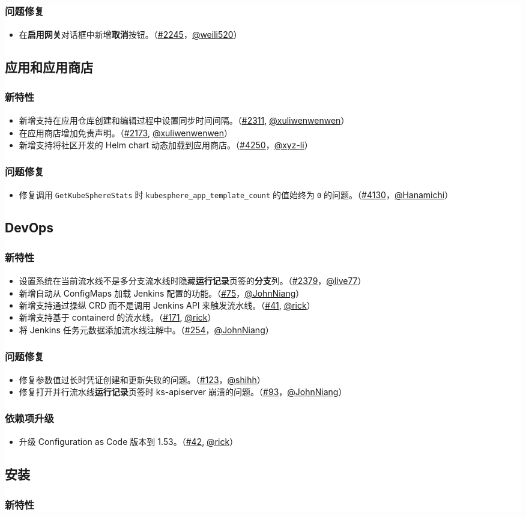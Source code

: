 ### 问题修复

- 在**启用网关**对话框中新增**取消**按钮。（[#2245](https://github.com/kubesphere/console/pull/2245)，[@weili520](https://github.com/weili520)）

## 应用和应用商店

### 新特性

- 新增支持在应用仓库创建和编辑过程中设置同步时间间隔。（[#2311](https://github.com/kubesphere/console/pull/2311), [@xuliwenwenwen](https://github.com/xuliwenwenwen)）
- 在应用商店增加免责声明。（[#2173](https://github.com/kubesphere/console/pull/2173), [@xuliwenwenwen](https://github.com/xuliwenwenwen)）
- 新增支持将社区开发的 Helm chart 动态加载到应用商店。（[#4250](https://github.com/kubesphere/kubesphere/pull/4250)，[@xyz-li](https://github.com/xyz-li)）

### 问题修复

- 修复调用 `GetKubeSphereStats` 时 `kubesphere_app_template_count` 的值始终为 `0` 的问题。（[#4130](https://github.com/kubesphere/kubesphere/pull/4130)，[@Hanamichi](https://github.com/ks-ci-bohttps://github.com/x893675)）

## DevOps

### 新特性

- 设置系统在当前流水线不是多分支流水线时隐藏**运行记录**页签的**分支**列。（[#2379](https://github.com/kubesphere/console/pull/2379)，[@live77](https://github.com/live77)）
- 新增自动从 ConfigMaps 加载 Jenkins 配置的功能。（[#75](https://github.com/kubesphere/ks-devops/pull/75)，[@JohnNiang](https://github.com/JohnNiang)）
- 新增支持通过操纵 CRD 而不是调用 Jenkins API 来触发流水线。（[#41](https://github.com/kubesphere/ks-devops/issues/41), [@rick](https://github.com/LinuxSuRen)）
- 新增支持基于 containerd 的流水线。（[#171](https://github.com/kubesphere/ks-devops/pull/171), [@rick](https://github.com/LinuxSuRen)）
- 将 Jenkins 任务元数据添加流水线注解中。（[#254](https://github.com/kubesphere/ks-devops/issues/254)，[@JohnNiang](https://github.com/JohnNiang)）

### 问题修复

- 修复参数值过长时凭证创建和更新失败的问题。（[#123](https://github.com/kubesphere/ks-devops/pull/123)，[@shihh](https://github.com/shihaoH)）
- 修复打开并行流水线**运行记录**页签时 ks-apiserver 崩溃的问题。（[#93](https://github.com/kubesphere/ks-devops/pull/93)，[@JohnNiang](https://github.com/JohnNiang)）

### 依赖项升级

- 升级 Configuration as Code 版本到 1.53。（[#42](https://github.com/kubesphere/ks-jenkins/pull/42), [@rick](https://github.com/LinuxSuRen)）

## 安装
### 新特性
